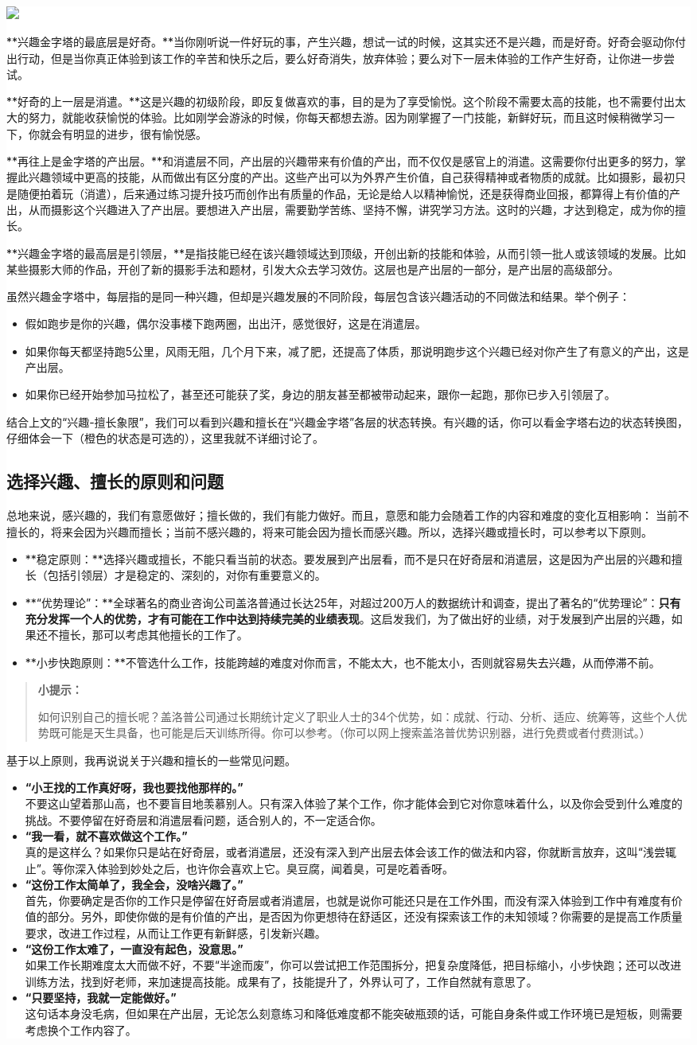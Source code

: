 ![](/images/面试现场/03.基础知己篇/resourceimagebddfbd13e199f20b4f4f7edde3bab6d56ddf.png)

**兴趣金字塔的最底层是好奇。**当你刚听说一件好玩的事，产生兴趣，想试一试的时候，这其实还不是兴趣，而是好奇。好奇会驱动你付出行动，但是当你真正体验到该工作的辛苦和快乐之后，要么好奇消失，放弃体验；要么对下一层未体验的工作产生好奇，让你进一步尝试。

**好奇的上一层是消遣。**这是兴趣的初级阶段，即反复做喜欢的事，目的是为了享受愉悦。这个阶段不需要太高的技能，也不需要付出太大的努力，就能收获愉悦的体验。比如刚学会游泳的时候，你每天都想去游。因为刚掌握了一门技能，新鲜好玩，而且这时候稍微学习一下，你就会有明显的进步，很有愉悦感。

**再往上是金字塔的产出层。**和消遣层不同，产出层的兴趣带来有价值的产出，而不仅仅是感官上的消遣。这需要你付出更多的努力，掌握此兴趣领域中更高的技能，从而做出有区分度的产出。这些产出可以为外界产生价值，自己获得精神或者物质的成就。比如摄影，最初只是随便拍着玩（消遣），后来通过练习提升技巧而创作出有质量的作品，无论是给人以精神愉悦，还是获得商业回报，都算得上有价值的产出，从而摄影这个兴趣进入了产出层。要想进入产出层，需要勤学苦练、坚持不懈，讲究学习方法。这时的兴趣，才达到稳定，成为你的擅长。

**兴趣金字塔的最高层是引领层，**是指技能已经在该兴趣领域达到顶级，开创出新的技能和体验，从而引领一批人或该领域的发展。比如某些摄影大师的作品，开创了新的摄影手法和题材，引发大众去学习效仿。这层也是产出层的一部分，是产出层的高级部分。

虽然兴趣金字塔中，每层指的是同一种兴趣，但却是兴趣发展的不同阶段，每层包含该兴趣活动的不同做法和结果。举个例子：

* 假如跑步是你的兴趣，偶尔没事楼下跑两圈，出出汗，感觉很好，这是在消遣层。

* 如果你每天都坚持跑5公里，风雨无阻，几个月下来，减了肥，还提高了体质，那说明跑步这个兴趣已经对你产生了有意义的产出，这是产出层。

* 如果你已经开始参加马拉松了，甚至还可能获了奖，身边的朋友甚至都被带动起来，跟你一起跑，那你已步入引领层了。

结合上文的“兴趣-擅长象限”，我们可以看到兴趣和擅长在“兴趣金字塔”各层的状态转换。有兴趣的话，你可以看金字塔右边的状态转换图，仔细体会一下（橙色的状态是可选的），这里我就不详细讨论了。

## **选择兴趣、擅长的原则和问题**

总地来说，感兴趣的，我们有意愿做好；擅长做的，我们有能力做好。而且，意愿和能力会随着工作的内容和难度的变化互相影响： 当前不擅长的，将来会因为兴趣而擅长；当前不感兴趣的，将来可能会因为擅长而感兴趣。所以，选择兴趣或擅长时，可以参考以下原则。

* **稳定原则：**选择兴趣或擅长，不能只看当前的状态。要发展到产出层看，而不是只在好奇层和消遣层，这是因为产出层的兴趣和擅长（包括引领层）才是稳定的、深刻的，对你有重要意义的。

* **“优势理论”：**全球著名的商业咨询公司盖洛普通过长达25年，对超过200万人的数据统计和调查，提出了著名的“优势理论”：**只有充分发挥一个人的优势，才有可能在工作中达到持续完美的业绩表现**。这启发我们，为了做出好的业绩，对于发展到产出层的兴趣，如果还不擅长，那可以考虑其他擅长的工作了。

* **小步快跑原则：**不管选什么工作，技能跨越的难度对你而言，不能太大，也不能太小，否则就容易失去兴趣，从而停滞不前。

> **小提示：**
> 
> 如何识别自己的擅长呢？盖洛普公司通过长期统计定义了职业人士的34个优势，如：成就、行动、分析、适应、统筹等，这些个人优势既可能是天生具备，也可能是后天训练所得。你可以参考。（你可以网上搜索盖洛普优势识别器，进行免费或者付费测试。）

基于以上原则，我再说说关于兴趣和擅长的一些常见问题。

* **“小王找的工作真好呀，我也要找他那样的。”**  
  不要这山望着那山高，也不要盲目地羡慕别人。只有深入体验了某个工作，你才能体会到它对你意味着什么，以及你会受到什么难度的挑战。不要停留在好奇层和消遣层看问题，适合别人的，不一定适合你。
* **“我一看，就不喜欢做这个工作。”**  
  真的是这样么？如果你只是站在好奇层，或者消遣层，还没有深入到产出层去体会该工作的做法和内容，你就断言放弃，这叫“浅尝辄止”。等你深入体验到妙处之后，也许你会喜欢上它。臭豆腐，闻着臭，可是吃着香呀。
* **“这份工作太简单了，我全会，没啥兴趣了。”**  
  首先，你要确定是否你的工作只是停留在好奇层或者消遣层，也就是说你可能还只是在工作外围，而没有深入体验到工作中有难度有价值的部分。另外，即使你做的是有价值的产出，是否因为你更想待在舒适区，还没有探索该工作的未知领域？你需要的是提高工作质量要求，改进工作过程，从而让工作更有新鲜感，引发新兴趣。
* **“这份工作太难了，一直没有起色，没意思。”**  
  如果工作长期难度太大而做不好，不要“半途而废”，你可以尝试把工作范围拆分，把复杂度降低，把目标缩小，小步快跑；还可以改进训练方法，找到好老师，来加速提高技能。成果有了，技能提升了，外界认可了，工作自然就有意思了。
* **“只要坚持，我就一定能做好。”**  
  这句话本身没毛病，但如果在产出层，无论怎么刻意练习和降低难度都不能突破瓶颈的话，可能自身条件或工作环境已是短板，则需要考虑换个工作内容了。
